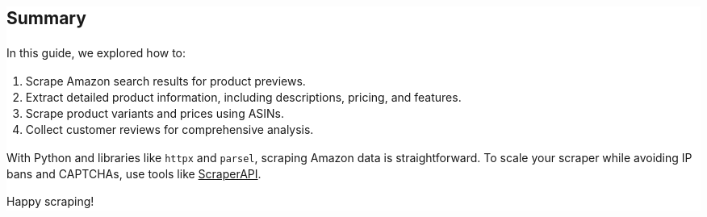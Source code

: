 ## Summary

In this guide, we explored how to:
1. Scrape Amazon search results for product previews.
2. Extract detailed product information, including descriptions, pricing, and features.
3. Scrape product variants and prices using ASINs.
4. Collect customer reviews for comprehensive analysis.

With Python and libraries like `httpx` and `parsel`, scraping Amazon data is straightforward. To scale your scraper while avoiding IP bans and CAPTCHAs, use tools like [ScraperAPI](https://www.scraperapi.com/?fp_ref=coupons).

Happy scraping!
